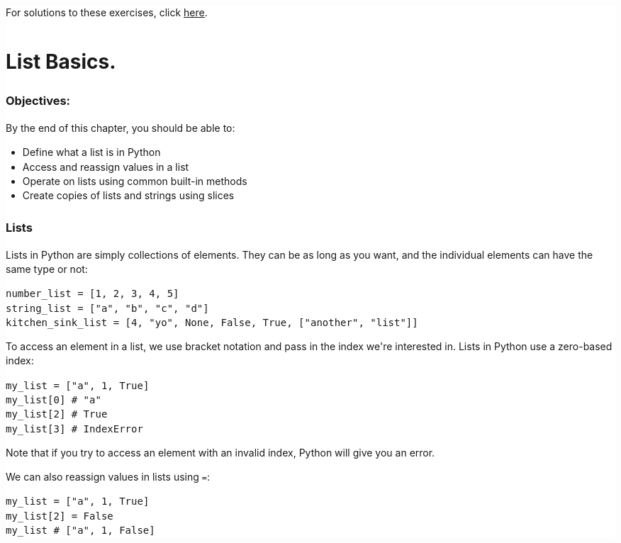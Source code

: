 <p>For solutions to these exercises, click <a target="_blank" href="https://github.com/rithmschool/python_fundamentals_part_1_solutions/blob/master/python_boolean_logic/solutions.md">here</a>.</p>

<h1> List Basics.</h1>

<h3>Objectives:</h3>

<p>By the end of this chapter, you should be able to:</p>

<ul>
<li>Define what a list is in Python</li>
<li>Access and reassign values in a list</li>
<li>Operate on lists using common built-in methods</li>
<li>Create copies of lists and strings using slices</li>
</ul>

<h3>Lists</h3>

<p>Lists in Python are simply collections of elements. They can be as long as you want, and the individual elements can have the same type or not:</p>
<div class="CodeRay">
  <div class="code"><pre>number_list = [<span class="integer">1</span>, <span class="integer">2</span>, <span class="integer">3</span>, <span class="integer">4</span>, <span class="integer">5</span>]
string_list = [<span class="string"><span class="delimiter">&quot;</span><span class="content">a</span><span class="delimiter">&quot;</span></span>, <span class="string"><span class="delimiter">&quot;</span><span class="content">b</span><span class="delimiter">&quot;</span></span>, <span class="string"><span class="delimiter">&quot;</span><span class="content">c</span><span class="delimiter">&quot;</span></span>, <span class="string"><span class="delimiter">&quot;</span><span class="content">d</span><span class="delimiter">&quot;</span></span>]
kitchen_sink_list = [<span class="integer">4</span>, <span class="string"><span class="delimiter">&quot;</span><span class="content">yo</span><span class="delimiter">&quot;</span></span>, <span class="predefined-constant">None</span>, <span class="predefined-constant">False</span>, <span class="predefined-constant">True</span>, [<span class="string"><span class="delimiter">&quot;</span><span class="content">another</span><span class="delimiter">&quot;</span></span>, <span class="string"><span class="delimiter">&quot;</span><span class="content">list</span><span class="delimiter">&quot;</span></span>]]
</pre></div>
</div>

<p>To access an element in a list, we use bracket notation and pass in the index we&#39;re interested in. Lists in Python use a zero-based index:</p>
<div class="CodeRay">
  <div class="code"><pre>my_list = [<span class="string"><span class="delimiter">&quot;</span><span class="content">a</span><span class="delimiter">&quot;</span></span>, <span class="integer">1</span>, <span class="predefined-constant">True</span>]
my_list[<span class="integer">0</span>] <span class="comment"># &quot;a&quot;</span>
my_list[<span class="integer">2</span>] <span class="comment"># True</span>
my_list[<span class="integer">3</span>] <span class="comment"># IndexError</span>
</pre></div>
</div>

<p>Note that if you try to access an element with an invalid index, Python will give you an error.</p>

<p>We can also reassign values in lists using <code>=</code>:</p>
<div class="CodeRay">
  <div class="code"><pre>my_list = [<span class="string"><span class="delimiter">&quot;</span><span class="content">a</span><span class="delimiter">&quot;</span></span>, <span class="integer">1</span>, <span class="predefined-constant">True</span>]
my_list[<span class="integer">2</span>] = <span class="predefined-constant">False</span>
my_list <span class="comment"># [&quot;a&quot;, 1, False]</span>
</pre></div>
</div>

